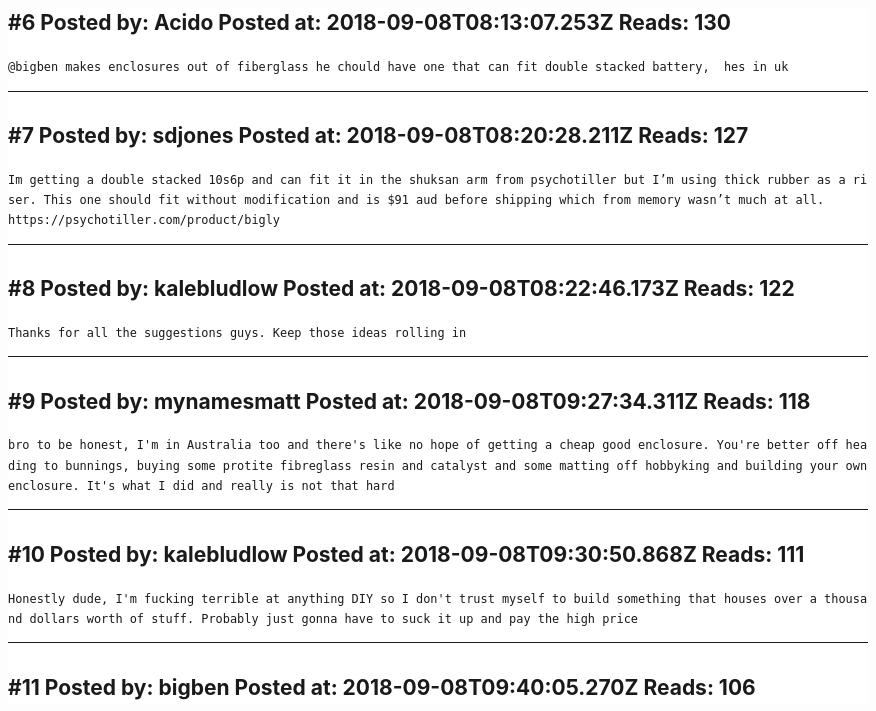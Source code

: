 ## \#6 Posted by: Acido Posted at: 2018-09-08T08:13:07.253Z Reads: 130

```
@bigben makes enclosures out of fiberglass he chould have one that can fit double stacked battery,  hes in uk
```

---
## \#7 Posted by: sdjones Posted at: 2018-09-08T08:20:28.211Z Reads: 127

```
Im getting a double stacked 10s6p and can fit it in the shuksan arm from psychotiller but I’m using thick rubber as a riser. This one should fit without modification and is $91 aud before shipping which from memory wasn’t much at all.
https://psychotiller.com/product/bigly
```

---
## \#8 Posted by: kalebludlow Posted at: 2018-09-08T08:22:46.173Z Reads: 122

```
Thanks for all the suggestions guys. Keep those ideas rolling in
```

---
## \#9 Posted by: mynamesmatt Posted at: 2018-09-08T09:27:34.311Z Reads: 118

```
bro to be honest, I'm in Australia too and there's like no hope of getting a cheap good enclosure. You're better off heading to bunnings, buying some protite fibreglass resin and catalyst and some matting off hobbyking and building your own enclosure. It's what I did and really is not that hard
```

---
## \#10 Posted by: kalebludlow Posted at: 2018-09-08T09:30:50.868Z Reads: 111

```
Honestly dude, I'm fucking terrible at anything DIY so I don't trust myself to build something that houses over a thousand dollars worth of stuff. Probably just gonna have to suck it up and pay the high price
```

---
## \#11 Posted by: bigben Posted at: 2018-09-08T09:40:05.270Z Reads: 106

